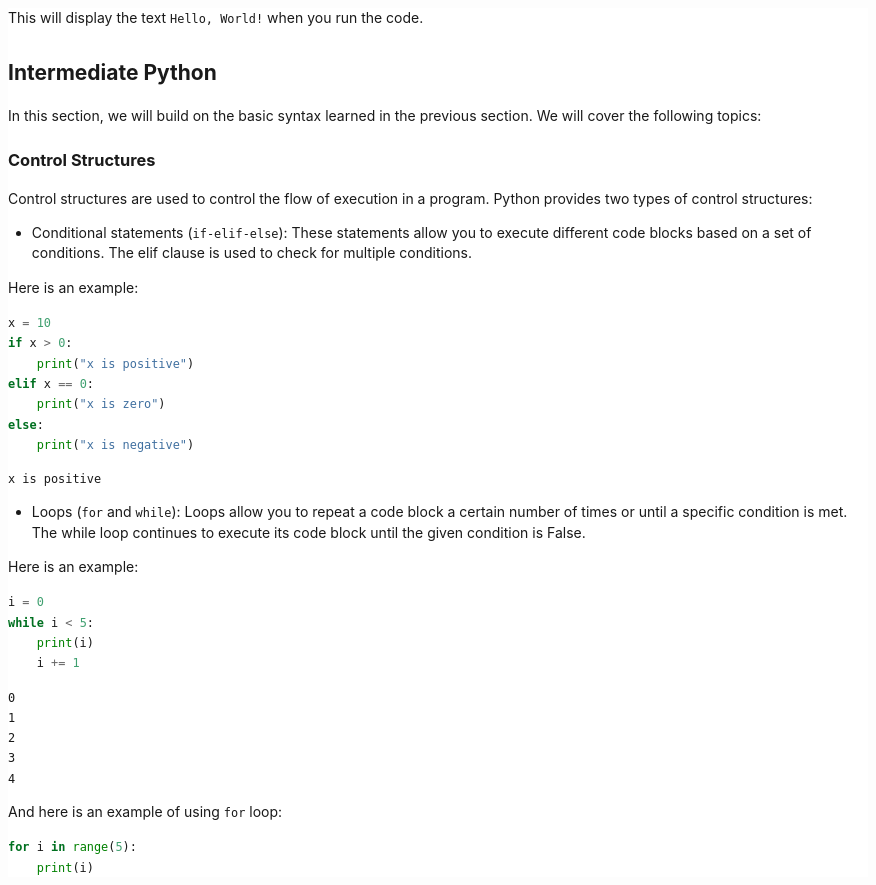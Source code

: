 
This will display the text `Hello, World!` when you run the code.

## Intermediate Python

In this section, we will build on the basic syntax learned in the previous section. We will cover the following topics:

### Control Structures

Control structures are used to control the flow of execution in a program. Python provides two types of control structures:

- Conditional statements (`if-elif-else`): These statements allow you to execute different code blocks based on a set of conditions. The elif clause is used to check for multiple conditions. 

Here is an example:



```python
x = 10
if x > 0:
    print("x is positive")
elif x == 0:
    print("x is zero")
else:
    print("x is negative")

```

    x is positive
    

- Loops (`for` and `while`): Loops allow you to repeat a code block a certain number of times or until a specific condition is met. The while loop continues to execute its code block until the given condition is False.

Here is an example:


```python
i = 0
while i < 5:
    print(i)
    i += 1
```

    0
    1
    2
    3
    4
    

And here is an example of using `for` loop:


```python
for i in range(5):
    print(i)
```
